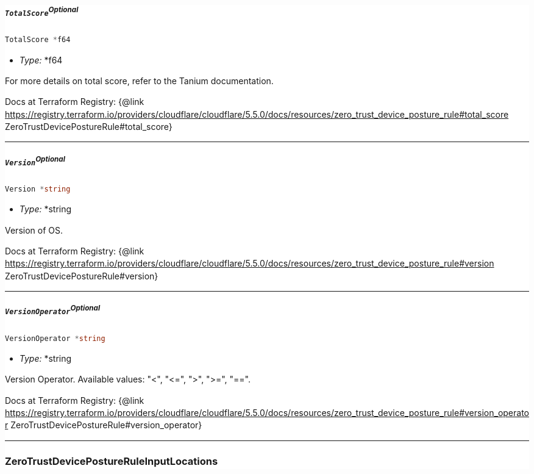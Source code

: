 ##### `TotalScore`<sup>Optional</sup> <a name="TotalScore" id="@cdktf/provider-cloudflare.zeroTrustDevicePostureRule.ZeroTrustDevicePostureRuleInput.property.totalScore"></a>

```go
TotalScore *f64
```

- *Type:* *f64

For more details on total score, refer to the Tanium documentation.

Docs at Terraform Registry: {@link https://registry.terraform.io/providers/cloudflare/cloudflare/5.5.0/docs/resources/zero_trust_device_posture_rule#total_score ZeroTrustDevicePostureRule#total_score}

---

##### `Version`<sup>Optional</sup> <a name="Version" id="@cdktf/provider-cloudflare.zeroTrustDevicePostureRule.ZeroTrustDevicePostureRuleInput.property.version"></a>

```go
Version *string
```

- *Type:* *string

Version of OS.

Docs at Terraform Registry: {@link https://registry.terraform.io/providers/cloudflare/cloudflare/5.5.0/docs/resources/zero_trust_device_posture_rule#version ZeroTrustDevicePostureRule#version}

---

##### `VersionOperator`<sup>Optional</sup> <a name="VersionOperator" id="@cdktf/provider-cloudflare.zeroTrustDevicePostureRule.ZeroTrustDevicePostureRuleInput.property.versionOperator"></a>

```go
VersionOperator *string
```

- *Type:* *string

Version Operator. Available values: "<", "<=", ">", ">=", "==".

Docs at Terraform Registry: {@link https://registry.terraform.io/providers/cloudflare/cloudflare/5.5.0/docs/resources/zero_trust_device_posture_rule#version_operator ZeroTrustDevicePostureRule#version_operator}

---

### ZeroTrustDevicePostureRuleInputLocations <a name="ZeroTrustDevicePostureRuleInputLocations" id="@cdktf/provider-cloudflare.zeroTrustDevicePostureRule.ZeroTrustDevicePostureRuleInputLocations"></a>

